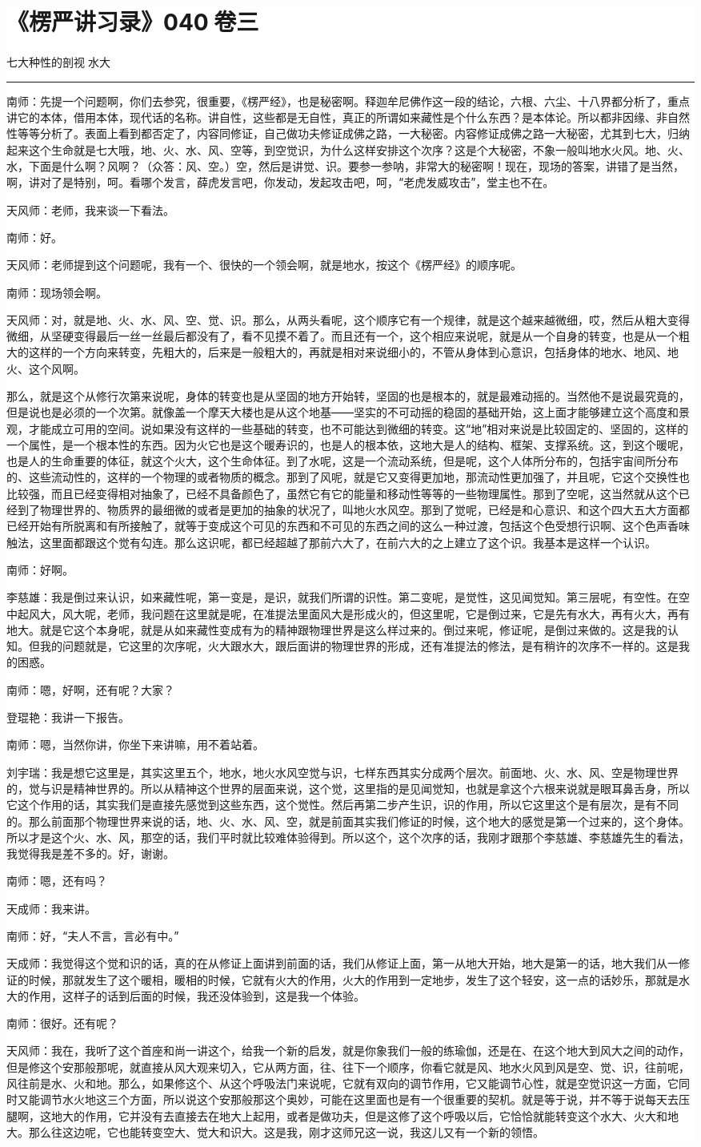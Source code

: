 # 《楞严讲习录》040 卷三

七大种性的剖视 水大

------

南师：先提一个问题啊，你们去参究，很重要，《楞严经》，也是秘密啊。释迦牟尼佛作这一段的结论，六根、六尘、十八界都分析了，重点讲它的本体，借用本体，现代话的名称。讲自性，这些都是无自性，真正的所谓如来藏性是个什么东西？是本体论。所以都非因缘、非自然性等等分析了。表面上看到都否定了，内容同修证，自己做功夫修证成佛之路，一大秘密。内容修证成佛之路一大秘密，尤其到七大，归纳起来这个生命就是七大哦，地、火、水、风、空等，到空觉识，为什么这样安排这个次序？这是个大秘密，不象一般叫地水火风。地、火、水，下面是什么啊？风啊？（众答：风、空。）空，然后是讲觉、识。要参一参呐，非常大的秘密啊！现在，现场的答案，讲错了是当然，啊，讲对了是特别，呵。看哪个发言，薛虎发言吧，你发动，发起攻击吧，呵，“老虎发威攻击”，堂主也不在。

天风师：老师，我来谈一下看法。

南师：好。

天风师：老师提到这个问题呢，我有一个、很快的一个领会啊，就是地水，按这个《楞严经》的顺序呢。

南师：现场领会啊。

天风师：对，就是地、火、水、风、空、觉、识。那么，从两头看呢，这个顺序它有一个规律，就是这个越来越微细，哎，然后从粗大变得微细，从坚硬变得最后一丝一丝最后都没有了，看不见摸不着了。而且还有一个，这个相应来说呢，就是从一个自身的转变，也是从一个粗大的这样的一个方向来转变，先粗大的，后来是一般粗大的，再就是相对来说细小的，不管从身体到心意识，包括身体的地水、地风、地火、这个风啊。

那么，就是这个从修行次第来说呢，身体的转变也是从坚固的地方开始转，坚固的也是根本的，就是最难动摇的。当然他不是说最究竟的，但是说也是必须的一个次第。就像盖一个摩天大楼也是从这个地基——坚实的不可动摇的稳固的基础开始，这上面才能够建立这个高度和景观，才能成立可用的空间。说如果没有这样的一些基础的转变，也不可能达到微细的转变。这“地”相对来说是比较固定的、坚固的，这样的一个属性，是一个根本性的东西。因为火它也是这个暖寿识的，也是人的根本依，这地大是人的结构、框架、支撑系统。这，到这个暖呢，也是人的生命重要的体征，就这个火大，这个生命体征。到了水呢，这是一个流动系统，但是呢，这个人体所分布的，包括宇宙间所分布的、这些流动性的，这样的一个物理的或者物质的概念。那到了风呢，就是它又变得更加地，那流动性更加强了，并且呢，它这个交换性也比较强，而且已经变得相对抽象了，已经不具备颜色了，虽然它有它的能量和移动性等等的一些物理属性。那到了空呢，这当然就从这个已经到了物理世界的、物质界的最细微的或者是更加的抽象的状况了，叫地火水风空。那到了觉呢，已经是和心意识、和这个四大五大方面都已经开始有所脱离和有所接触了，就等于变成这个可见的东西和不可见的东西之间的这么一种过渡，包括这个色受想行识啊、这个色声香味触法，这里面都跟这个觉有勾连。那么这识呢，都已经超越了那前六大了，在前六大的之上建立了这个识。我基本是这样一个认识。

南师：好啊。

李慈雄：我是倒过来认识，如来藏性呢，第一变是，是识，就我们所谓的识性。第二变呢，是觉性，这见闻觉知。第三层呢，有空性。在空中起风大，风大呢，老师，我问题在这里就是呢，在准提法里面风大是形成火的，但这里呢，它是倒过来，它是先有水大，再有火大，再有地大。就是它这个本身呢，就是从如来藏性变成有为的精神跟物理世界是这么样过来的。倒过来呢，修证呢，是倒过来做的。这是我的认知。但我的问题就是，它这里的次序呢，火大跟水大，跟后面讲的物理世界的形成，还有准提法的修法，是有稍许的次序不一样的。这是我的困惑。

南师：嗯，好啊，还有呢？大家？

登琨艳：我讲一下报告。

南师：嗯，当然你讲，你坐下来讲嘛，用不着站着。

刘宇瑞：我是想它这里是，其实这里五个，地水，地火水风空觉与识，七样东西其实分成两个层次。前面地、火、水、风、空是物理世界的，觉与识是精神世界的。所以从精神这个世界的层面来说，这个觉，这里指的是见闻觉知，也就是拿这个六根来说就是眼耳鼻舌身，所以它这个作用的话，其实我们是直接先感觉到这些东西，这个觉性。然后再第二步产生识，识的作用，所以它这里这个是有层次，是有不同的。那么前面那个物理世界来说的话，地、火、水、风、空，就是前面其实我们修证的时候，这个地大的感觉是第一个过来的，这个身体。所以才是这个火、水、风，那空的话，我们平时就比较难体验得到。所以这个，这个次序的话，我刚才跟那个李慈雄、李慈雄先生的看法，我觉得我是差不多的。好，谢谢。

南师：嗯，还有吗？

天成师：我来讲。

南师：好，“夫人不言，言必有中。”

天成师：我觉得这个觉和识的话，真的在从修证上面讲到前面的话，我们从修证上面，第一从地大开始，地大是第一的话，地大我们从一修证的时候，那就发生了这个暖相，暖相的时候，它就有火大的作用，火大的作用到一定地步，发生了这个轻安，这一点的话妙乐，那就是水大的作用，这样子的话到后面的时候，我还没体验到，这是我一个体验。

南师：很好。还有呢？

天风师：我在，我听了这个首座和尚一讲这个，给我一个新的启发，就是你象我们一般的练瑜伽，还是在、在这个地大到风大之间的动作，但是修这个安那般那呢，就直接从风大观来切入，它从两方面，往、往下一个顺序，你看它就是风、地水火风到风是空、觉、识，往前呢，风往前是水、火和地。那么，如果修这个、从这个呼吸法门来说呢，它就有双向的调节作用，它又能调节心性，就是空觉识这一方面，它同时又能调节水火地这三个方面，所以说这个安那般那这个奥妙，可能在这里面也是有一个很重要的契机。就是等于说，并不等于说每天去压腿啊，这地大的作用，它并没有去直接去在地大上起用，或者是做功夫，但是这修了这个呼吸以后，它恰恰就能转变这个水大、火大和地大。那么往这边呢，它也能转变空大、觉大和识大。这是我，刚才这师兄这一说，我这儿又有一个新的领悟。
